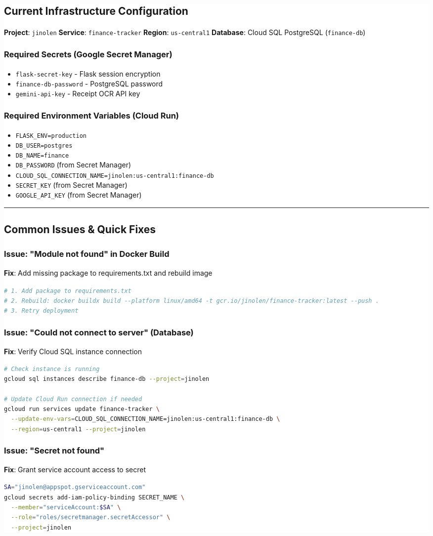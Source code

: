 
## Current Infrastructure Configuration

**Project**: `jinolen`
**Service**: `finance-tracker`
**Region**: `us-central1`
**Database**: Cloud SQL PostgreSQL (`finance-db`)

### Required Secrets (Google Secret Manager)
- `flask-secret-key` - Flask session encryption
- `finance-db-password` - PostgreSQL password
- `gemini-api-key` - Receipt OCR API key

### Required Environment Variables (Cloud Run)
- `FLASK_ENV=production`
- `DB_USER=postgres`
- `DB_NAME=finance`
- `DB_PASSWORD` (from Secret Manager)
- `CLOUD_SQL_CONNECTION_NAME=jinolen:us-central1:finance-db`
- `SECRET_KEY` (from Secret Manager)
- `GOOGLE_API_KEY` (from Secret Manager)

---

## Common Issues & Quick Fixes

### Issue: "Module not found" in Docker Build
**Fix**: Add missing package to requirements.txt and rebuild image
```bash
# 1. Add package to requirements.txt
# 2. Rebuild: docker buildx build --platform linux/amd64 -t gcr.io/jinolen/finance-tracker:latest --push .
# 3. Retry deployment
```

### Issue: "Could not connect to server" (Database)
**Fix**: Verify Cloud SQL instance connection
```bash
# Check instance is running
gcloud sql instances describe finance-db --project=jinolen

# Update Cloud Run connection if needed
gcloud run services update finance-tracker \
  --update-env-vars=CLOUD_SQL_CONNECTION_NAME=jinolen:us-central1:finance-db \
  --region=us-central1 --project=jinolen
```

### Issue: "Secret not found"
**Fix**: Grant service account access to secret
```bash
SA="jinolen@appspot.gserviceaccount.com"
gcloud secrets add-iam-policy-binding SECRET_NAME \
  --member="serviceAccount:$SA" \
  --role="roles/secretmanager.secretAccessor" \
  --project=jinolen
```
